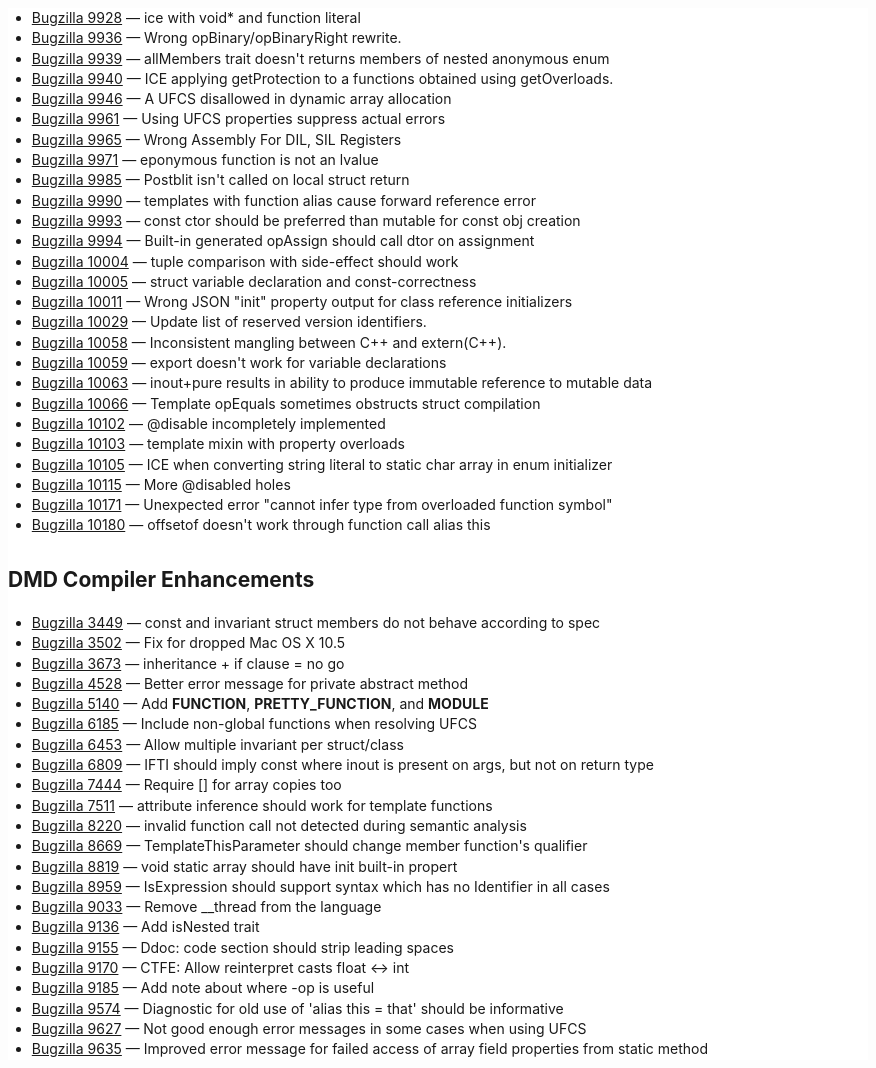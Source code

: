 * [Bugzilla 9928](/bug/9928) &mdash; ice with void* and function literal
* [Bugzilla 9936](/bug/9936) &mdash; Wrong opBinary/opBinaryRight rewrite.
* [Bugzilla 9939](/bug/9939) &mdash; allMembers trait doesn't returns members of nested anonymous enum
* [Bugzilla 9940](/bug/9940) &mdash; ICE applying getProtection to a functions obtained using getOverloads.
* [Bugzilla 9946](/bug/9946) &mdash; A UFCS disallowed in dynamic array allocation
* [Bugzilla 9961](/bug/9961) &mdash; Using UFCS properties suppress actual errors
* [Bugzilla 9965](/bug/9965) &mdash; Wrong Assembly For DIL, SIL Registers
* [Bugzilla 9971](/bug/9971) &mdash; eponymous function is not an lvalue
* [Bugzilla 9985](/bug/9985) &mdash; Postblit isn't called on local struct return
* [Bugzilla 9990](/bug/9990) &mdash; templates with function alias cause forward reference error
* [Bugzilla 9993](/bug/9993) &mdash; const ctor should be preferred than mutable for const obj creation
* [Bugzilla 9994](/bug/9994) &mdash; Built-in generated opAssign should call dtor on assignment
* [Bugzilla 10004](/bug/10004) &mdash; tuple comparison with side-effect should work
* [Bugzilla 10005](/bug/10005) &mdash; struct variable declaration and const-correctness
* [Bugzilla 10011](/bug/10011) &mdash; Wrong JSON "init" property output for class reference initializers
* [Bugzilla 10029](/bug/10029) &mdash; Update list of reserved version identifiers.
* [Bugzilla 10058](/bug/10058) &mdash; Inconsistent mangling between C++ and extern(C++).
* [Bugzilla 10059](/bug/10059) &mdash; export doesn't work for variable declarations
* [Bugzilla 10063](/bug/10063) &mdash; inout+pure results in ability to produce immutable reference to mutable data
* [Bugzilla 10066](/bug/10066) &mdash; Template opEquals sometimes obstructs struct compilation
* [Bugzilla 10102](/bug/10102) &mdash; @disable incompletely implemented
* [Bugzilla 10103](/bug/10103) &mdash; template mixin with property overloads
* [Bugzilla 10105](/bug/10105) &mdash; ICE when converting string literal to static char array in enum initializer
* [Bugzilla 10115](/bug/10115) &mdash; More @disabled holes
* [Bugzilla 10171](/bug/10171) &mdash; Unexpected error "cannot infer type from overloaded function symbol"
* [Bugzilla 10180](/bug/10180) &mdash; offsetof doesn't work through function call alias this

<h2 id="dmd-compiler-enhancements">DMD Compiler Enhancements</h2>

* [Bugzilla 3449](/bug/3449) &mdash; const and invariant struct members do not behave according to spec
* [Bugzilla 3502](/bug/3502) &mdash; Fix for dropped Mac OS X 10.5
* [Bugzilla 3673](/bug/3673) &mdash; inheritance + if clause = no go
* [Bugzilla 4528](/bug/4528) &mdash; Better error message for private abstract method
* [Bugzilla 5140](/bug/5140) &mdash; Add __FUNCTION__, __PRETTY_FUNCTION__, and __MODULE__
* [Bugzilla 6185](/bug/6185) &mdash; Include non-global functions when resolving UFCS
* [Bugzilla 6453](/bug/6453) &mdash; Allow multiple invariant per struct/class
* [Bugzilla 6809](/bug/6809) &mdash; IFTI should imply const where inout is present on args, but not on return type
* [Bugzilla 7444](/bug/7444) &mdash; Require [] for array copies too
* [Bugzilla 7511](/bug/7511) &mdash; attribute inference should work for template functions
* [Bugzilla 8220](/bug/8220) &mdash; invalid function call not detected during semantic analysis
* [Bugzilla 8669](/bug/8669) &mdash; TemplateThisParameter should change member function's qualifier
* [Bugzilla 8819](/bug/8819) &mdash; void static array should have init built-in propert
* [Bugzilla 8959](/bug/8959) &mdash; IsExpression should support syntax which has no Identifier in all cases
* [Bugzilla 9033](/bug/9033) &mdash; Remove __thread from the language
* [Bugzilla 9136](/bug/9136) &mdash; Add isNested trait
* [Bugzilla 9155](/bug/9155) &mdash; Ddoc: code section should strip leading spaces
* [Bugzilla 9170](/bug/9170) &mdash; CTFE: Allow reinterpret casts float <-> int
* [Bugzilla 9185](/bug/9185) &mdash; Add note about where -op is useful
* [Bugzilla 9574](/bug/9574) &mdash; Diagnostic for old use of 'alias this = that' should be informative
* [Bugzilla 9627](/bug/9627) &mdash; Not good enough error messages in some cases when using UFCS
* [Bugzilla 9635](/bug/9635) &mdash; Improved error message for failed access of array field properties from static method